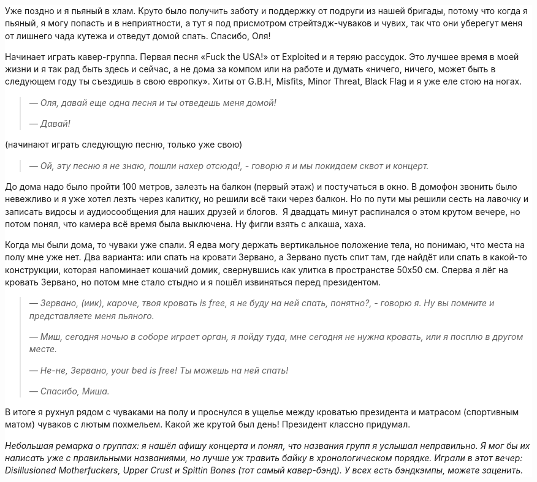 Уже поздно и я пьяный в хлам. Круто было получить заботу и поддержку от подруги из нашей бригады, потому что когда я пьяный, я могу попасть и в неприятности, а тут я под присмотром стрейтэдж-чуваков и чувих, так что они уберегут меня от лишнего чада кутежа и отведут домой спать. Спасибо, Оля!

Начинает играть кавер-группа. Первая песня «Fuck the USA!» от Exploited и я теряю рассудок. Это лучшее время в моей жизни и я так рад быть здесь и сейчас, а не дома за компом или на работе и думать «ничего, ничего, может быть в следующем году ты съездишь в свою европку». Хиты от G.B.H, Misfits, Minor Threat, Black Flag и я уже еле стою на ногах.

>*— Оля, давай еще одна песня и ты отведешь меня домой!*
>
>*— Давай!*

(начинают играть следующую песню, только уже свою)

>*— Ой, эту песню я не знаю, пошли нахер отсюда!, - говорю я и мы покидаем сквот и концерт.*

До дома надо было пройти 100 метров, залезть на балкон (первый этаж) и постучаться в окно. В домофон звонить было невежливо и я уже хотел лезть через калитку, но решили всё таки через балкон. Но по пути мы решили сесть на лавочку и записать видосы и аудиосообщения для наших друзей и блогов.  Я двадцать минут распинался о этом крутом вечере, но потом понял, что камера всё время была выключена. Ну фигли взять с алкаша, хаха.

Когда мы были дома, то чуваки уже спали. Я едва могу держать вертикальное положение тела, но понимаю, что места на полу мне уже нет. Два варианта: или спать на кровати Зервано, а Зервано пусть спит там, где найдёт или спать в какой-то конструкции, которая напоминает кошачий домик, свернувшись как улитка в пространстве 50х50 см. Сперва я лёг на кровать Зервано, но потом мне стало стыдно и я пошёл извиняться перед президентом.

>*— Зервано, (иик), кароче, твоя кровать is free, я не буду на ней спать, понятно?, - говорю я. Ну вы помните и представляете меня пьяного.*
>
>*— Миш, сегодня ночью в соборе играет орган, я пойду туда, мне сегодня не нужна кровать, или я посплю в другом месте.*
>
>*— Не-не, Зервано, your bed is free! Ты можешь на ней спать!*
>
>*— Спасибо, Миша.*

В итоге я рухнул рядом с чуваками на полу и проснулся в ущелье между кроватью президента и матрасом (спортивным матом) чуваков с лютым похмельем. Какой же крутой был день! Президент классно придумал.

_Небольшая ремарка о группах: я нашёл афишу концерта и понял, что названия групп я услышал неправильно. Я мог бы их написать уже с правильными названиями, но лучше уж травить байку в хронологическом порядке. Играли в этот вечер: Disillusioned Motherfuckers, Upper Crust и Spittin Bones (тот самый кавер-бэнд). У всех есть бэндкэмпы, можете заценить._
